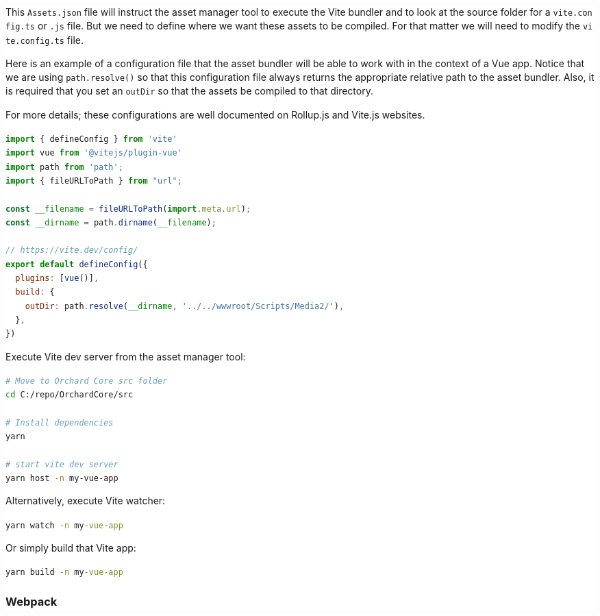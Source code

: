 This `Assets.json` file will instruct the asset manager tool to execute the Vite bundler and to look at the source folder for a `vite.config.ts` or `.js` file. But we need to define where we want these assets to be compiled. For that matter we will need to modify the `vite.config.ts` file.

Here is an example of a configuration file that the asset bundler will be able to work with in the context of a Vue app. Notice that we are using `path.resolve()` so that this configuration file always returns the appropriate relative path to the asset bundler. Also, it is required that you set an `outDir` so that the assets be compiled to that directory.

For more details; these configurations are well documented on Rollup.js and Vite.js websites.

```javascript
import { defineConfig } from 'vite'
import vue from '@vitejs/plugin-vue'
import path from 'path';
import { fileURLToPath } from "url";

const __filename = fileURLToPath(import.meta.url);
const __dirname = path.dirname(__filename);

// https://vite.dev/config/
export default defineConfig({
  plugins: [vue()],
  build: {
    outDir: path.resolve(__dirname, '../../wwwroot/Scripts/Media2/'),
  },
})
```

Execute Vite dev server from the asset manager tool:

```sh
# Move to Orchard Core src folder
cd C:/repo/OrchardCore/src

# Install dependencies
yarn 

# start vite dev server
yarn host -n my-vue-app
```

Alternatively, execute Vite watcher:

```cmd
yarn watch -n my-vue-app
```

Or simply build that Vite app:

```cmd
yarn build -n my-vue-app
```


### Webpack
